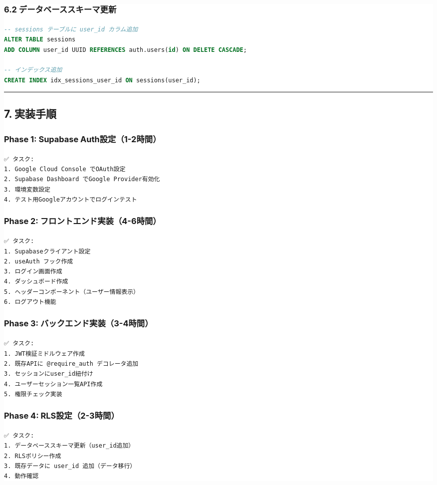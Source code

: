 
### 6.2 データベーススキーマ更新

```sql
-- sessions テーブルに user_id カラム追加
ALTER TABLE sessions
ADD COLUMN user_id UUID REFERENCES auth.users(id) ON DELETE CASCADE;

-- インデックス追加
CREATE INDEX idx_sessions_user_id ON sessions(user_id);
```

---

## 7. 実装手順

### Phase 1: Supabase Auth設定（1-2時間）

```
✅ タスク:
1. Google Cloud Console でOAuth設定
2. Supabase Dashboard でGoogle Provider有効化
3. 環境変数設定
4. テスト用Googleアカウントでログインテスト
```

### Phase 2: フロントエンド実装（4-6時間）

```
✅ タスク:
1. Supabaseクライアント設定
2. useAuth フック作成
3. ログイン画面作成
4. ダッシュボード作成
5. ヘッダーコンポーネント（ユーザー情報表示）
6. ログアウト機能
```

### Phase 3: バックエンド実装（3-4時間）

```
✅ タスク:
1. JWT検証ミドルウェア作成
2. 既存APIに @require_auth デコレータ追加
3. セッションにuser_id紐付け
4. ユーザーセッション一覧API作成
5. 権限チェック実装
```

### Phase 4: RLS設定（2-3時間）

```
✅ タスク:
1. データベーススキーマ更新（user_id追加）
2. RLSポリシー作成
3. 既存データに user_id 追加（データ移行）
4. 動作確認
```
